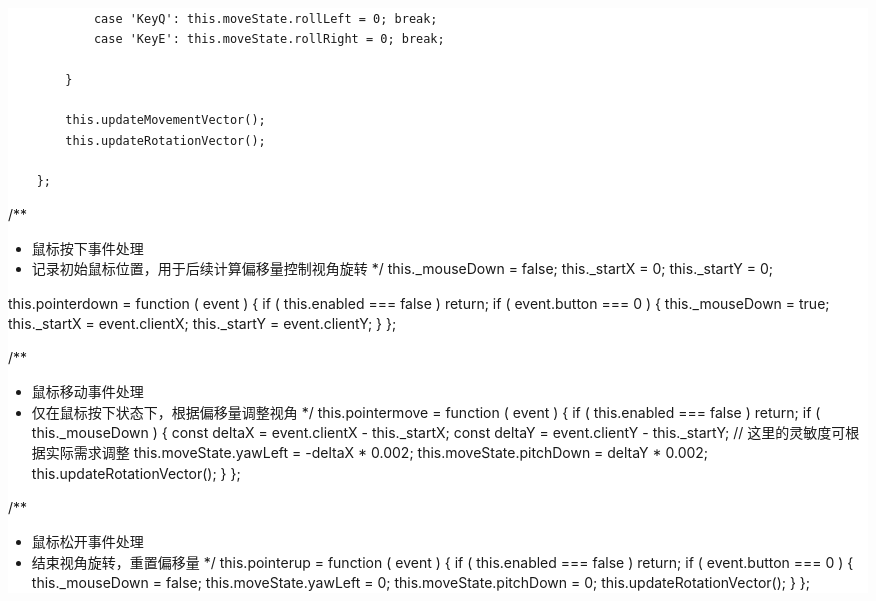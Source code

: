				case 'KeyQ': this.moveState.rollLeft = 0; break;
				case 'KeyE': this.moveState.rollRight = 0; break;

			}

			this.updateMovementVector();
			this.updateRotationVector();

		};

/**
 * 鼠标按下事件处理
 * 记录初始鼠标位置，用于后续计算偏移量控制视角旋转
 */
this._mouseDown = false;
this._startX = 0;
this._startY = 0;

this.pointerdown = function ( event ) {
  if ( this.enabled === false ) return;
  if ( event.button === 0 ) {
    this._mouseDown = true;
    this._startX = event.clientX;
    this._startY = event.clientY;
  }
};

/**
 * 鼠标移动事件处理
 * 仅在鼠标按下状态下，根据偏移量调整视角
 */
this.pointermove = function ( event ) {
  if ( this.enabled === false ) return;
  if ( this._mouseDown ) {
    const deltaX = event.clientX - this._startX;
    const deltaY = event.clientY - this._startY;
    // 这里的灵敏度可根据实际需求调整
    this.moveState.yawLeft = -deltaX * 0.002;
    this.moveState.pitchDown = deltaY * 0.002;
    this.updateRotationVector();
  }
};

/**
 * 鼠标松开事件处理
 * 结束视角旋转，重置偏移量
 */
this.pointerup = function ( event ) {
  if ( this.enabled === false ) return;
  if ( event.button === 0 ) {
    this._mouseDown = false;
    this.moveState.yawLeft = 0;
    this.moveState.pitchDown = 0;
    this.updateRotationVector();
  }
};
